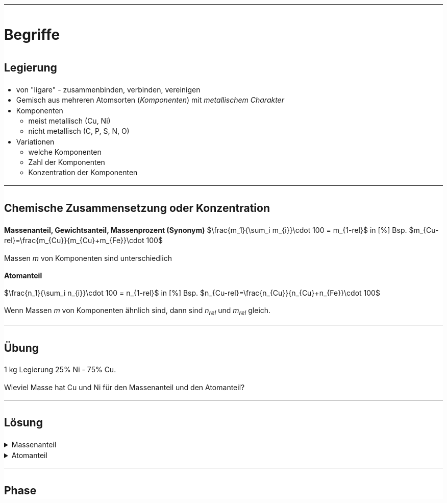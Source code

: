 



---

# Begriffe

## Legierung
- von "ligare" - zusammenbinden, verbinden, vereinigen
- Gemisch aus mehreren Atomsorten (_Komponenten_) mit _metallischem Charakter_
- Komponenten
  - meist metallisch (Cu, Ni)
  - nicht metallisch (C, P, S, N, O)
- Variationen
  - welche Komponenten
  - Zahl der Komponenten
  - Konzentration der Komponenten
---

## Chemische Zusammensetzung oder Konzentration
**Massenanteil, Gewichtsanteil, Massenprozent (Synonym)**
$\frac{m_1}{\sum_i m_{i}}\cdot 100 = m_{1-rel}$ in [%]
Bsp. $m_{Cu-rel}=\frac{m_{Cu}}{m_{Cu}+m_{Fe}}\cdot 100$

Massen $m$ von Komponenten sind unterschiedlich

**Atomanteil**

$\frac{n_1}{\sum_i n_{i}}\cdot 100 = n_{1-rel}$ in [%]
Bsp. $n_{Cu-rel}=\frac{n_{Cu}}{n_{Cu}+n_{Fe}}\cdot 100$

Wenn Massen $m$ von Komponenten ähnlich sind, dann sind $n_{rel}$ und $m_{rel}$ gleich. 

---

## Übung

1 kg Legierung 25% Ni - 75% Cu.

Wieviel Masse hat Cu und Ni für den Massenanteil und den Atomanteil?

---
## Lösung

<details><summary>Massenanteil</summary></details>

<details><summary>Atomanteil</summary></details>

---

## Phase
